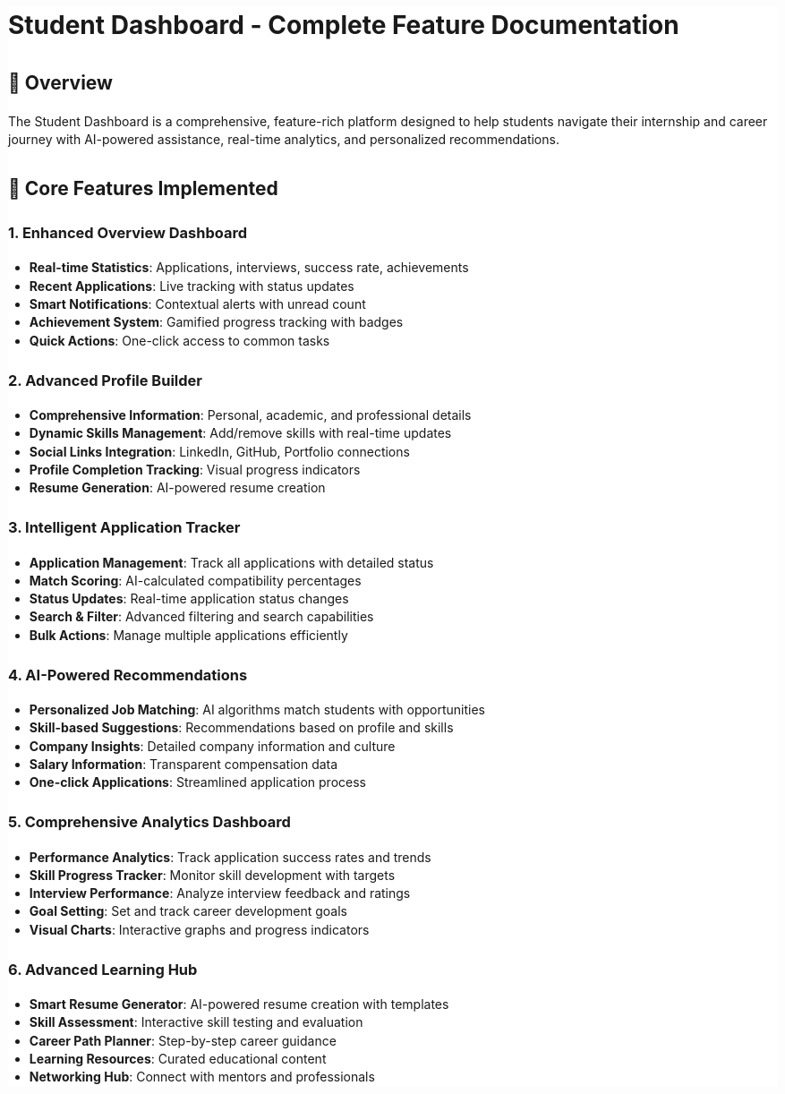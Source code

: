 # Student Dashboard - Complete Feature Documentation

## 🎯 **Overview**
The Student Dashboard is a comprehensive, feature-rich platform designed to help students navigate their internship and career journey with AI-powered assistance, real-time analytics, and personalized recommendations.

## 🚀 **Core Features Implemented**

### **1. Enhanced Overview Dashboard**
- **Real-time Statistics**: Applications, interviews, success rate, achievements
- **Recent Applications**: Live tracking with status updates
- **Smart Notifications**: Contextual alerts with unread count
- **Achievement System**: Gamified progress tracking with badges
- **Quick Actions**: One-click access to common tasks

### **2. Advanced Profile Builder**
- **Comprehensive Information**: Personal, academic, and professional details
- **Dynamic Skills Management**: Add/remove skills with real-time updates
- **Social Links Integration**: LinkedIn, GitHub, Portfolio connections
- **Profile Completion Tracking**: Visual progress indicators
- **Resume Generation**: AI-powered resume creation

### **3. Intelligent Application Tracker**
- **Application Management**: Track all applications with detailed status
- **Match Scoring**: AI-calculated compatibility percentages
- **Status Updates**: Real-time application status changes
- **Search & Filter**: Advanced filtering and search capabilities
- **Bulk Actions**: Manage multiple applications efficiently

### **4. AI-Powered Recommendations**
- **Personalized Job Matching**: AI algorithms match students with opportunities
- **Skill-based Suggestions**: Recommendations based on profile and skills
- **Company Insights**: Detailed company information and culture
- **Salary Information**: Transparent compensation data
- **One-click Applications**: Streamlined application process

### **5. Comprehensive Analytics Dashboard**
- **Performance Analytics**: Track application success rates and trends
- **Skill Progress Tracker**: Monitor skill development with targets
- **Interview Performance**: Analyze interview feedback and ratings
- **Goal Setting**: Set and track career development goals
- **Visual Charts**: Interactive graphs and progress indicators

### **6. Advanced Learning Hub**
- **Smart Resume Generator**: AI-powered resume creation with templates
- **Skill Assessment**: Interactive skill testing and evaluation
- **Career Path Planner**: Step-by-step career guidance
- **Learning Resources**: Curated educational content
- **Networking Hub**: Connect with mentors and professionals
